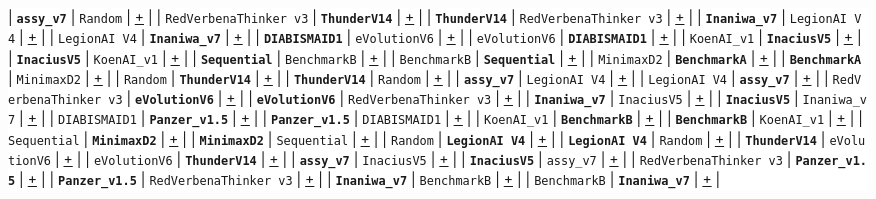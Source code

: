 | **`assy_v7`** | `Random` | [+](results/assy_v7vsRandom.txt) |
| `RedVerbenaThinker v3` | **`ThunderV14`** | [+](results/RedVerbenaThinkerv3vsThunderV14.txt) |
| **`ThunderV14`** | `RedVerbenaThinker v3` | [+](results/ThunderV14vsRedVerbenaThinkerv3.txt) |
| **`Inaniwa_v7`** | `LegionAI V4` | [+](results/Inaniwa_v7vsLegionAIV4.txt) |
| `LegionAI V4` | **`Inaniwa_v7`** | [+](results/LegionAIV4vsInaniwa_v7.txt) |
| **`DIABISMAID1`** | `eVolutionV6` | [+](results/DIABISMAID1vseVolutionV6.txt) |
| `eVolutionV6` | **`DIABISMAID1`** | [+](results/eVolutionV6vsDIABISMAID1.txt) |
| `KoenAI_v1` | **`InaciusV5`** | [+](results/KoenAI_v1vsInaciusV5.txt) |
| **`InaciusV5`** | `KoenAI_v1` | [+](results/InaciusV5vsKoenAI_v1.txt) |
| **`Sequential`** | `BenchmarkB` | [+](results/SequentialvsBenchmarkB.txt) |
| `BenchmarkB` | **`Sequential`** | [+](results/BenchmarkBvsSequential.txt) |
| `MinimaxD2` | **`BenchmarkA`** | [+](results/MinimaxD2vsBenchmarkA.txt) |
| **`BenchmarkA`** | `MinimaxD2` | [+](results/BenchmarkAvsMinimaxD2.txt) |
| `Random` | **`ThunderV14`** | [+](results/RandomvsThunderV14.txt) |
| **`ThunderV14`** | `Random` | [+](results/ThunderV14vsRandom.txt) |
| **`assy_v7`** | `LegionAI V4` | [+](results/assy_v7vsLegionAIV4.txt) |
| `LegionAI V4` | **`assy_v7`** | [+](results/LegionAIV4vsassy_v7.txt) |
| `RedVerbenaThinker v3` | **`eVolutionV6`** | [+](results/RedVerbenaThinkerv3vseVolutionV6.txt) |
| **`eVolutionV6`** | `RedVerbenaThinker v3` | [+](results/eVolutionV6vsRedVerbenaThinkerv3.txt) |
| **`Inaniwa_v7`** | `InaciusV5` | [+](results/Inaniwa_v7vsInaciusV5.txt) |
| **`InaciusV5`** | `Inaniwa_v7` | [+](results/InaciusV5vsInaniwa_v7.txt) |
| `DIABISMAID1` | **`Panzer_v1.5`** | [+](results/DIABISMAID1vsPanzer_v1.5.txt) |
| **`Panzer_v1.5`** | `DIABISMAID1` | [+](results/Panzer_v1.5vsDIABISMAID1.txt) |
| `KoenAI_v1` | **`BenchmarkB`** | [+](results/KoenAI_v1vsBenchmarkB.txt) |
| **`BenchmarkB`** | `KoenAI_v1` | [+](results/BenchmarkBvsKoenAI_v1.txt) |
| `Sequential` | **`MinimaxD2`** | [+](results/SequentialvsMinimaxD2.txt) |
| **`MinimaxD2`** | `Sequential` | [+](results/MinimaxD2vsSequential.txt) |
| `Random` | **`LegionAI V4`** | [+](results/RandomvsLegionAIV4.txt) |
| **`LegionAI V4`** | `Random` | [+](results/LegionAIV4vsRandom.txt) |
| **`ThunderV14`** | `eVolutionV6` | [+](results/ThunderV14vseVolutionV6.txt) |
| `eVolutionV6` | **`ThunderV14`** | [+](results/eVolutionV6vsThunderV14.txt) |
| **`assy_v7`** | `InaciusV5` | [+](results/assy_v7vsInaciusV5.txt) |
| **`InaciusV5`** | `assy_v7` | [+](results/InaciusV5vsassy_v7.txt) |
| `RedVerbenaThinker v3` | **`Panzer_v1.5`** | [+](results/RedVerbenaThinkerv3vsPanzer_v1.5.txt) |
| **`Panzer_v1.5`** | `RedVerbenaThinker v3` | [+](results/Panzer_v1.5vsRedVerbenaThinkerv3.txt) |
| **`Inaniwa_v7`** | `BenchmarkB` | [+](results/Inaniwa_v7vsBenchmarkB.txt) |
| `BenchmarkB` | **`Inaniwa_v7`** | [+](results/BenchmarkBvsInaniwa_v7.txt) |
